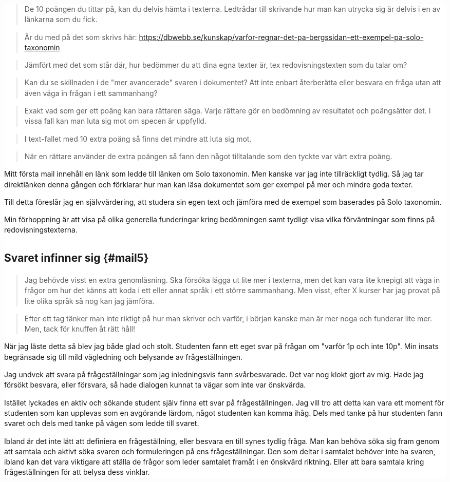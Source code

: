 > De 10 poängen du tittar på, kan du delvis hämta i texterna. Ledtrådar till skrivande hur man kan utrycka sig är delvis i en av länkarna som du fick.

> Är du med på det som skrivs här:
> https://dbwebb.se/kunskap/varfor-regnar-det-pa-bergssidan-ett-exempel-pa-solo-taxonomin

> Jämfört med det som står där, hur bedömmer du att dina egna texter är, tex redovisningstexten som du talar om?

> Kan du se skillnaden i de "mer avancerade" svaren i dokumentet? Att inte enbart återberätta eller besvara en fråga utan att även väga in frågan i ett sammanhang?

> Exakt vad som ger ett poäng kan bara rättaren säga. Varje rättare gör en bedömning av resultatet och poängsätter det. I vissa fall kan man luta sig mot om specen är uppfylld. 

> I text-fallet med 10 extra poäng så finns det mindre att luta sig mot.

> När en rättare använder de extra poängen så fann den något tilltalande som den tyckte var värt extra poäng.


Mitt första mail innehåll en länk som ledde till länken om Solo taxonomin. Men kanske var jag inte tillräckligt tydlig. Så jag tar direktlänken denna gången och förklarar hur man kan läsa dokumentet som ger exempel på mer och mindre goda texter.

Till detta föreslår jag en självvärdering, att studera sin egen text och jämföra med de exempel som baserades på Solo taxonomin.

Min förhoppning är att visa på olika generella funderingar kring bedömningen samt tydligt visa vilka förväntningar som finns på redovisningstexterna.



Svaret infinner sig {#mail5}
-----------------------

> Jag behövde visst en extra genomläsning.
Ska försöka lägga ut lite mer i texterna, men det kan vara lite knepigt att väga in frågor om hur det känns att koda i ett eller annat språk i ett större sammanhang. Men visst, efter X kurser har jag provat på lite olika språk så nog kan jag jämföra.

> Efter ett tag tänker man inte riktigt på hur man skriver och varför, i början kanske man är mer noga och funderar lite mer. Men, tack för knuffen åt rätt håll!

När jag läste detta så blev jag både glad och stolt. Studenten fann ett eget svar på frågan om "varför 1p och inte 10p". Min insats begränsade sig till mild vägledning och belysande av frågeställningen. 

Jag undvek att svara på frågeställningar som jag inledningsvis fann svårbesvarade. Det var nog klokt gjort av mig. Hade jag försökt besvara, eller försvara, så hade dialogen kunnat ta vägar som inte var önskvärda.

Istället lyckades en aktiv och sökande student själv finna ett svar på frågeställningen. Jag vill tro att detta kan vara ett moment för studenten som kan upplevas som en avgörande lärdom, något studenten kan komma ihåg. Dels med tanke på hur studenten fann svaret och dels med tanke på vägen som ledde till svaret.

Ibland är det inte lätt att definiera en frågeställning, eller besvara en till synes tydlig fråga. Man kan behöva söka sig fram genom att samtala och aktivt söka svaren och formuleringen på ens frågeställningar. Den som deltar i samtalet behöver inte ha svaren, ibland kan det vara viktigare att ställa de frågor som leder samtalet framåt i en önskvärd riktning. Eller att bara samtala kring frågeställningen för att belysa dess vinklar.
